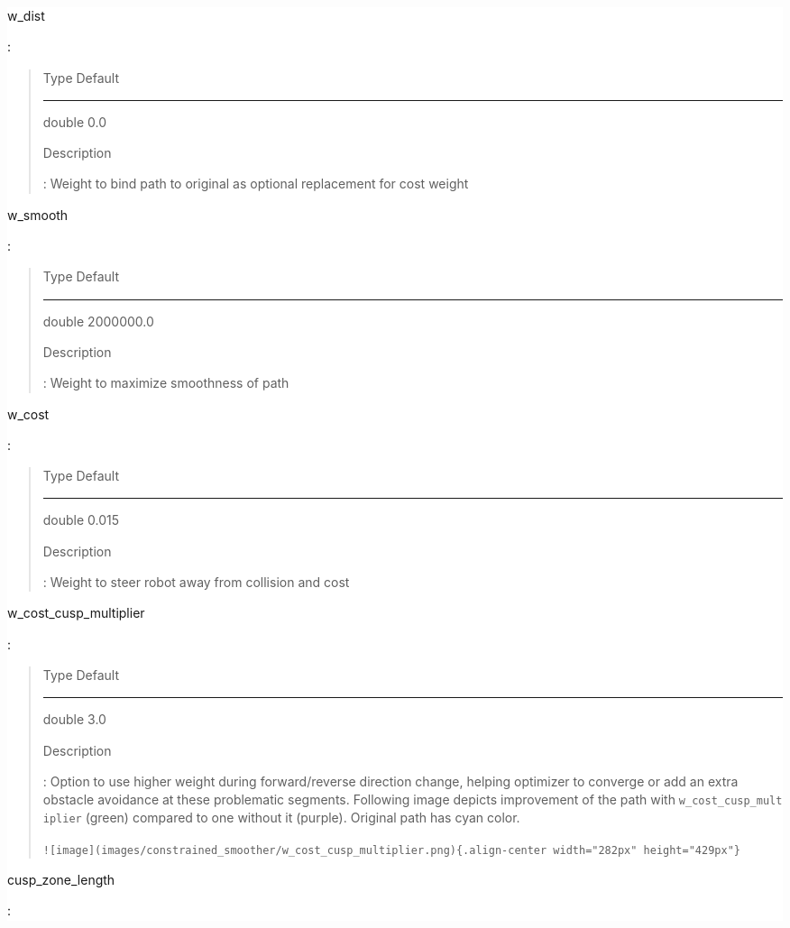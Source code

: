 w_dist

:   

>   Type     Default
>   -------- ---------
>   double   0.0
>
> Description
>
> :   Weight to bind path to original as optional replacement for cost weight

w_smooth

:   

>   Type     Default
>   -------- -----------
>   double   2000000.0
>
> Description
>
> :   Weight to maximize smoothness of path

w_cost

:   

>   Type     Default
>   -------- ---------
>   double   0.015
>
> Description
>
> :   Weight to steer robot away from collision and cost

w_cost_cusp_multiplier

:   

>   Type     Default
>   -------- ---------
>   double   3.0
>
> Description
>
> :   Option to use higher weight during forward/reverse direction change, helping optimizer to converge or add an extra obstacle avoidance at these problematic segments. Following image depicts improvement of the path with `w_cost_cusp_multiplier` (green) compared to one without it (purple). Original path has cyan color.
>
>     ![image](images/constrained_smoother/w_cost_cusp_multiplier.png){.align-center width="282px" height="429px"}

cusp_zone_length

:   
